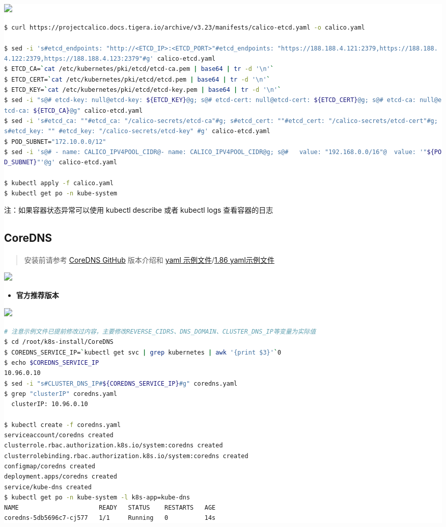 ![](https://yuikuen-1259273046.cos.ap-guangzhou.myqcloud.com/devops/20220817100016.png)

```bash
$ curl https://projectcalico.docs.tigera.io/archive/v3.23/manifests/calico-etcd.yaml -o calico.yaml

$ sed -i 's#etcd_endpoints: "http://<ETCD_IP>:<ETCD_PORT>"#etcd_endpoints: "https://188.188.4.121:2379,https://188.188.4.122:2379,https://188.188.4.123:2379"#g' calico-etcd.yaml
$ ETCD_CA=`cat /etc/kubernetes/pki/etcd/etcd-ca.pem | base64 | tr -d '\n'`
$ ETCD_CERT=`cat /etc/kubernetes/pki/etcd/etcd.pem | base64 | tr -d '\n'`
$ ETCD_KEY=`cat /etc/kubernetes/pki/etcd/etcd-key.pem | base64 | tr -d '\n'`
$ sed -i "s@# etcd-key: null@etcd-key: ${ETCD_KEY}@g; s@# etcd-cert: null@etcd-cert: ${ETCD_CERT}@g; s@# etcd-ca: null@etcd-ca: ${ETCD_CA}@g" calico-etcd.yaml
$ sed -i 's#etcd_ca: ""#etcd_ca: "/calico-secrets/etcd-ca"#g; s#etcd_cert: ""#etcd_cert: "/calico-secrets/etcd-cert"#g; s#etcd_key: "" #etcd_key: "/calico-secrets/etcd-key" #g' calico-etcd.yaml
$ POD_SUBNET="172.10.0.0/12"
$ sed -i 's@# - name: CALICO_IPV4POOL_CIDR@- name: CALICO_IPV4POOL_CIDR@g; s@#   value: "192.168.0.0/16"@  value: '"${POD_SUBNET}"'@g' calico-etcd.yaml

$ kubectl apply -f calico.yaml
$ kubectl get po -n kube-system
```
注：如果容器状态异常可以使用 kubectl describe 或者 kubectl logs 查看容器的日志

## CoreDNS

> 安装前请参考 [CoreDNS GitHub](https://github.com/coredns/deployment/blob/master/kubernetes/CoreDNS-k8s_version.md) 版本介绍和 [yaml 示例文件](https://github.com/coredns/deployment/blob/master/kubernetes/coredns.yaml.sed)/[1.86 yaml示例文件](https://github.com/coredns/deployment/commit/8e13ce82cc607c53551dfe3ab40aef788a69c1ac)

![](https://yuikuen-1259273046.cos.ap-guangzhou.myqcloud.com/devops/20220819173018.png)

- **官方推荐版本**

![](https://yuikuen-1259273046.cos.ap-guangzhou.myqcloud.com/devops/20220817181324.png)

```bash
# 注意示例文件已提前修改过内容，主要修改REVERSE_CIDRS、DNS_DOMAIN、CLUSTER_DNS_IP等变量为实际值
$ cd /root/k8s-install/CoreDNS
$ COREDNS_SERVICE_IP=`kubectl get svc | grep kubernetes | awk '{print $3}'`0
$ echo $COREDNS_SERVICE_IP
10.96.0.10
$ sed -i "s#CLUSTER_DNS_IP#${COREDNS_SERVICE_IP}#g" coredns.yaml
$ grep "clusterIP" coredns.yaml 
  clusterIP: 10.96.0.10
  
$ kubectl create -f coredns.yaml 
serviceaccount/coredns created
clusterrole.rbac.authorization.k8s.io/system:coredns created
clusterrolebinding.rbac.authorization.k8s.io/system:coredns created
configmap/coredns created
deployment.apps/coredns created
service/kube-dns created
$ kubectl get po -n kube-system -l k8s-app=kube-dns
NAME                      READY   STATUS    RESTARTS   AGE
coredns-5db5696c7-cj577   1/1     Running   0          14s
```
